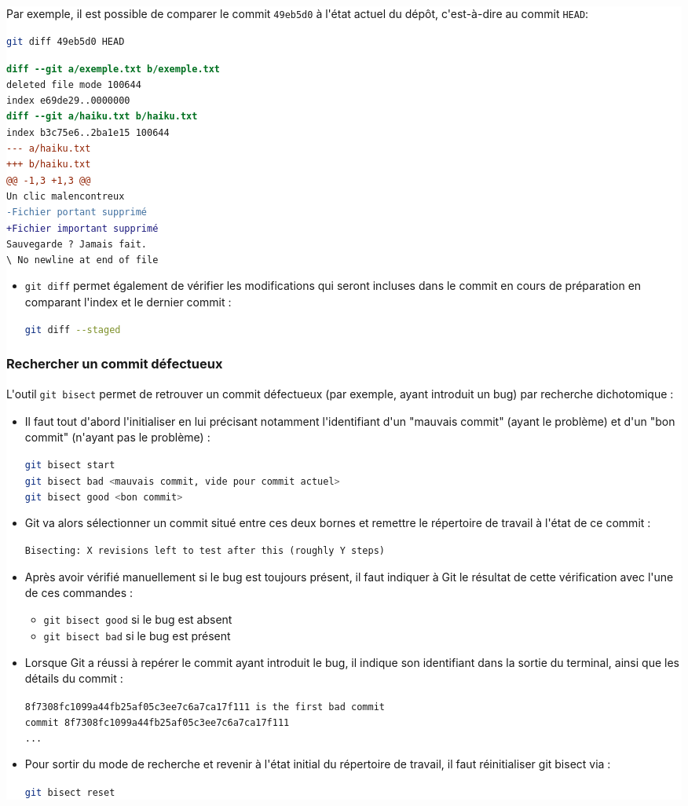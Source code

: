 Par exemple, il est possible de comparer le commit `49eb5d0` à l'état actuel du dépôt, c'est-à-dire au commit `HEAD`:
  ```bash
  git diff 49eb5d0 HEAD
  ```
  ```diff
  diff --git a/exemple.txt b/exemple.txt
  deleted file mode 100644
  index e69de29..0000000
  diff --git a/haiku.txt b/haiku.txt
  index b3c75e6..2ba1e15 100644
  --- a/haiku.txt
  +++ b/haiku.txt
  @@ -1,3 +1,3 @@
  Un clic malencontreux
  -Fichier portant supprimé
  +Fichier important supprimé
  Sauvegarde ? Jamais fait.
  \ No newline at end of file
  ```

- `git diff` permet également de vérifier les modifications qui seront incluses dans le commit en cours de préparation en comparant l'index et le dernier commit :
  ```bash
  git diff --staged
  ```

### Rechercher un commit défectueux

L'outil `git bisect` permet de retrouver un commit défectueux (par exemple, ayant introduit un bug) par recherche dichotomique :
- Il faut tout d'abord l'initialiser en lui précisant notamment l'identifiant d'un "mauvais commit" (ayant le problème) et d'un "bon commit" (n'ayant pas le problème) :
  ```bash
  git bisect start
  git bisect bad <mauvais commit, vide pour commit actuel>
  git bisect good <bon commit>
  ```
- Git va alors sélectionner un commit situé entre ces deux bornes et remettre le répertoire de travail à l'état de ce commit :
  ```console
  Bisecting: X revisions left to test after this (roughly Y steps)
  ```
- Après avoir vérifié manuellement si le bug est toujours présent, il faut indiquer à Git le résultat de cette vérification avec l'une de ces commandes :
  - `git bisect good` si le bug est absent
  - `git bisect bad` si le bug est présent

- Lorsque Git a réussi à repérer le commit ayant introduit le bug, il indique son identifiant dans la sortie du terminal, ainsi que les détails du commit :
  ```console
  8f7308fc1099a44fb25af05c3ee7c6a7ca17f111 is the first bad commit
  commit 8f7308fc1099a44fb25af05c3ee7c6a7ca17f111
  ...
  ```
- Pour sortir du mode de recherche et revenir à l'état initial du répertoire de travail, il faut réinitialiser git bisect via :
  ```bash
  git bisect reset
  ```
